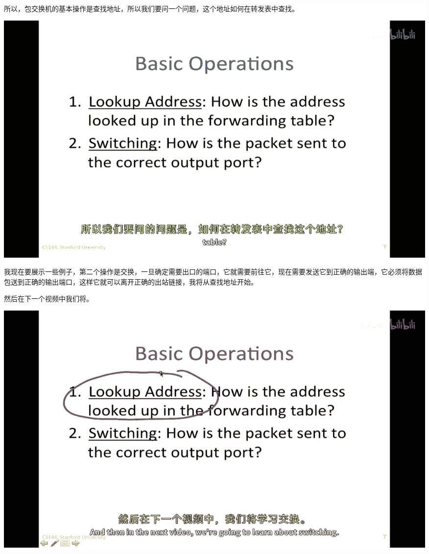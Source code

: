 所以，包交换机的基本操作是查找地址，所以我们要问一个问题，这个地址如何在转发表中查找。

![](img/d8edbe02474433b5a65cc49b9a5d1f0f_19.png)

我现在要展示一些例子，第二个操作是交换，一旦确定需要出口的端口，它就需要前往它，现在需要发送它到正确的输出端，它必须将数据包送到正确的输出端口，这样它就可以离开正确的出站链接，我将从查找地址开始。

然后在下一个视频中我们将。

![](img/d8edbe02474433b5a65cc49b9a5d1f0f_21.png)
